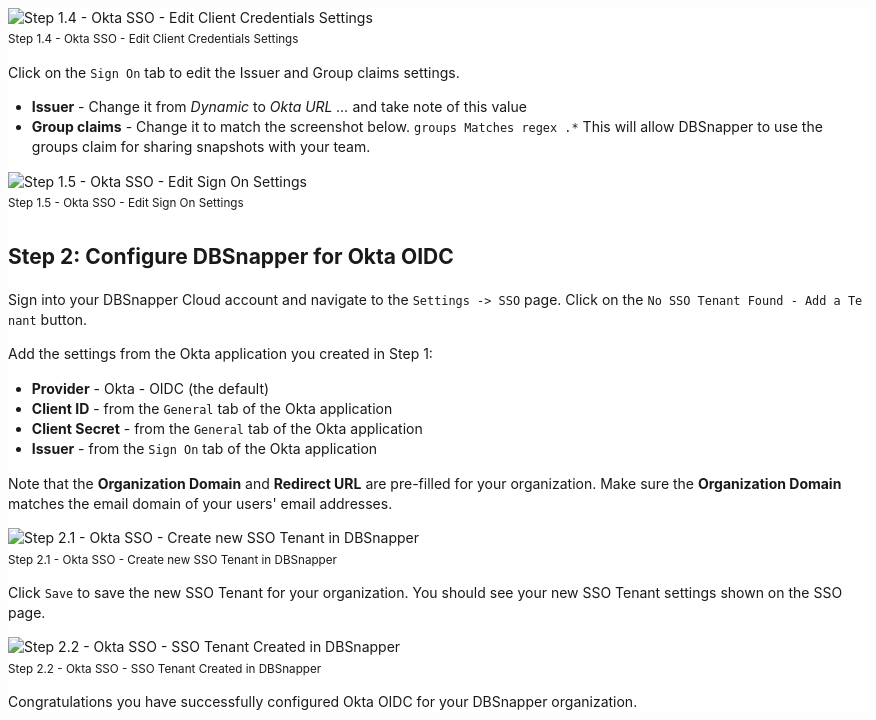 <p class="img-box">
  <img src="/static/sso/sso-okta-step1-4-edit-application.png" alt="Step 1.4 - Okta SSO - Edit Client Credentials Settings" width="90%">
  <br/>
  <small>Step 1.4 - Okta SSO - Edit Client Credentials Settings</small>
</p>

Click on the `Sign On` tab to edit the Issuer and Group claims settings.

- **Issuer** - Change it from _Dynamic_ to _Okta URL ..._ and take note of this value
- **Group claims** - Change it to match the screenshot below. `groups Matches regex .*` This will allow DBSnapper to use the groups claim for sharing snapshots with your team.

<p class="img-box">
  <img src="/static/sso/sso-okta-step1-5-sign-on-settings.png" alt="Step 1.5 - Okta SSO - Edit Sign On Settings" width="90%">
  <br/>
  <small>Step 1.5 - Okta SSO - Edit Sign On Settings</small>
</p>

## Step 2: Configure DBSnapper for Okta OIDC

Sign into your DBSnapper Cloud account and navigate to the `Settings -> SSO` page. Click on the `No SSO Tenant Found - Add a Tenant` button.

Add the settings from the Okta application you created in Step 1:

- **Provider** - Okta - OIDC (the default)
- **Client ID** - from the `General` tab of the Okta application
- **Client Secret** - from the `General` tab of the Okta application
- **Issuer** - from the `Sign On` tab of the Okta application

Note that the **Organization Domain** and **Redirect URL** are pre-filled for your organization. Make sure the **Organization Domain** matches the email domain of your users' email addresses.

<p class="img-box">
  <img src="/static/sso/sso-okta-step2-1-dbsnapper-new-sso-tenant.png" alt="Step 2.1 - Okta SSO - Create new SSO Tenant in DBSnapper" width="90%">
  <br/>
  <small>Step 2.1 - Okta SSO - Create new SSO Tenant in DBSnapper</small>
</p>

Click `Save` to save the new SSO Tenant for your organization. You should see your new SSO Tenant settings shown on the SSO page.

<p class="img-box">
  <img src="/static/sso/sso-okta-step2-2-dbsnapper-sso-tenant-created.png" alt="Step 2.2 - Okta SSO - SSO Tenant Created in DBSnapper" width="90%">
  <br/>
  <small>Step 2.2 - Okta SSO - SSO Tenant Created in DBSnapper</small>
</p>

Congratulations you have successfully configured Okta OIDC for your DBSnapper organization.
